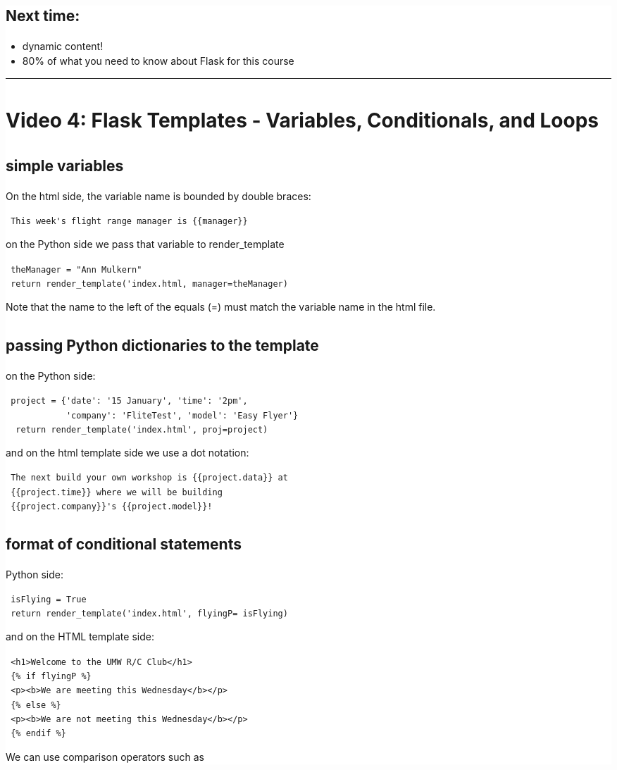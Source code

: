 ## Next time:
* dynamic content!
* 80% of what you need to know about Flask for this course

------

# Video 4: Flask Templates - Variables, Conditionals, and Loops
 
## simple variables
On the html side, the variable name is bounded by double braces:

     This week's flight range manager is {{manager}}

on the Python side we pass that variable to render_template

     theManager = "Ann Mulkern"
     return render_template('index.html, manager=theManager)
     
Note that the name to the left of the equals (=) must match the variable name in the html file.

## passing Python dictionaries to the template

on the Python side:

     project = {'date': '15 January', 'time': '2pm', 
                'company': 'FliteTest', 'model': 'Easy Flyer'}
      return render_template('index.html', proj=project)
      
and on the html template side we use a dot notation:

     The next build your own workshop is {{project.data}} at
     {{project.time}} where we will be building 
     {{project.company}}'s {{project.model}}!
     
## format of conditional statements

Python side:

     isFlying = True
     return render_template('index.html', flyingP= isFlying)
     
and on the HTML template side:

     <h1>Welcome to the UMW R/C Club</h1>
     {% if flyingP %}
     <p><b>We are meeting this Wednesday</b></p>
     {% else %}
     <p><b>We are not meeting this Wednesday</b></p>
     {% endif %}
     
We can use comparison operators such as
